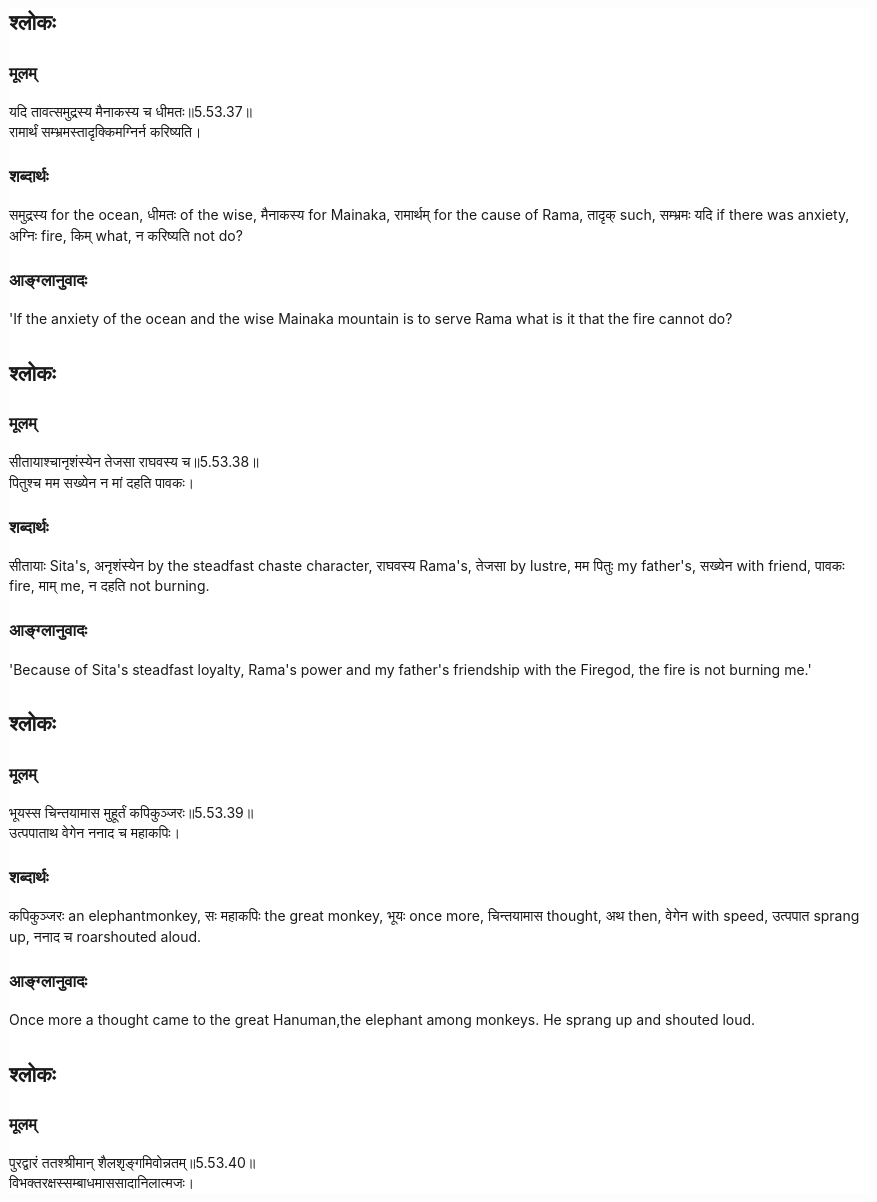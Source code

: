 ## श्लोकः
### मूलम्
यदि तावत्समुद्रस्य मैनाकस्य च धीमतः॥5.53.37॥  
रामार्थं सम्भ्रमस्तादृक्किमग्निर्न करिष्यति।

### शब्दार्थः
समुद्रस्य for the ocean, धीमतः of the wise, मैनाकस्य for Mainaka, रामार्थम् for the cause of Rama, तादृक् such, सम्भ्रमः यदि if there was anxiety, अग्निः fire, किम् what, न करिष्यति not do?

### आङ्ग्लानुवादः
'If the anxiety of the ocean and the wise Mainaka mountain is to serve Rama what is it that the fire cannot do?



## श्लोकः
### मूलम्
सीतायाश्चानृशंस्येन तेजसा राघवस्य च॥5.53.38॥  
पितुश्च मम सख्येन न मां दहति पावकः।

### शब्दार्थः
सीतायाः Sita's, अनृशंस्येन by the steadfast chaste character, राघवस्य Rama's, तेजसा by lustre, मम पितुः my father's, सख्येन with friend, पावकः fire, माम् me, न दहति not burning.

### आङ्ग्लानुवादः
'Because of Sita's steadfast loyalty, Rama's power and my father's friendship with the Firegod, the fire is not burning me.'



## श्लोकः
### मूलम्
भूयस्स चिन्तयामास मुहूर्तं कपिकुञ्जरः॥5.53.39॥  
उत्पपाताथ वेगेन ननाद च महाकपिः।

### शब्दार्थः
कपिकुञ्जरः an elephantmonkey, सः महाकपिः the great monkey, भूयः once more, चिन्तयामास thought, अथ then, वेगेन with speed, उत्पपात sprang up, ननाद च roarshouted aloud.

### आङ्ग्लानुवादः
Once more a thought came to the great Hanuman,the elephant among monkeys. He sprang up and shouted loud.



## श्लोकः
### मूलम्
पुरद्वारं ततश्श्रीमान् शैलशृङ्गमिवोन्नतम्॥5.53.40॥  
विभक्तरक्षस्सम्बाधमाससादानिलात्मजः।
